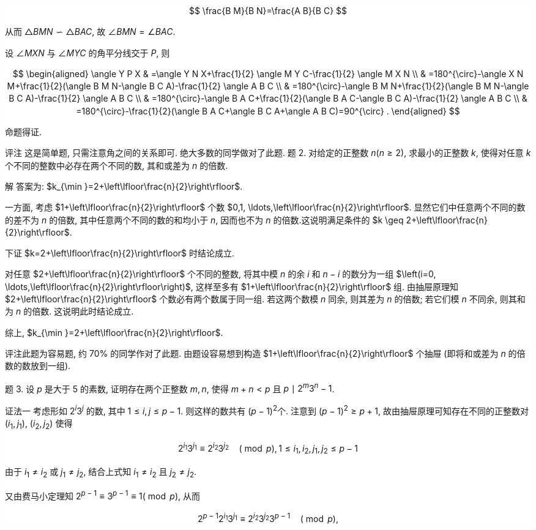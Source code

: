 $$
\frac{B M}{B N}=\frac{A B}{B C}
$$

从而 $\triangle B M N \backsim \triangle B A C$, 故 $\angle B M N=\angle B A C$.

设 $\angle M X N$ 与 $\angle M Y C$ 的角平分线交于 $P$, 则

$$
\begin{aligned}
\angle Y P X & =\angle Y N X+\frac{1}{2} \angle M Y C-\frac{1}{2} \angle M X N \\
& =180^{\circ}-\angle X N M+\frac{1}{2}(\angle B M N-\angle B C A)-\frac{1}{2} \angle A B C \\
& =180^{\circ}-\angle B M N+\frac{1}{2}(\angle B M N-\angle B C A)-\frac{1}{2} \angle A B C \\
& =180^{\circ}-\angle B A C+\frac{1}{2}(\angle B A C-\angle B C A)-\frac{1}{2} \angle A B C \\
& =180^{\circ}-\frac{1}{2}(\angle B A C+\angle B C A+\angle A B C)=90^{\circ} .
\end{aligned}
$$

命题得证.

评注 这是简单题, 只需注意角之间的关系即可. 绝大多数的同学做对了此题.
题 2. 对给定的正整数 $n(n \geq 2)$, 求最小的正整数 $k$, 使得对任意 $k$ 个不同的整数中必存在两个不同的数, 其和或差为 $n$ 的倍数.

解 答案为: $k_{\min }=2+\left\lfloor\frac{n}{2}\right\rfloor$.

一方面, 考虑 $1+\left\lfloor\frac{n}{2}\right\rfloor$ 个数 $0,1, \ldots,\left\lfloor\frac{n}{2}\right\rfloor$. 显然它们中任意两个不同的数的差不为 $n$ 的倍数, 其中任意两个不同的数的和均小于 $n$, 因而也不为 $n$ 的倍数.这说明满足条件的 $k \geq 2+\left\lfloor\frac{n}{2}\right\rfloor$.

下证 $k=2+\left\lfloor\frac{n}{2}\right\rfloor$ 时结论成立.

对任意 $2+\left\lfloor\frac{n}{2}\right\rfloor$ 个不同的整数, 将其中模 $n$ 的余 $i$ 和 $n-i$ 的数分为一组 $\left(i=0, \ldots,\left\lfloor\frac{n}{2}\right\rfloor\right)$, 这样至多有 $1+\left\lfloor\frac{n}{2}\right\rfloor$ 组. 由抽屉原理知 $2+\left\lfloor\frac{n}{2}\right\rfloor$ 个数必有两个数属于同一组. 若这两个数模 $n$ 同余, 则其差为 $n$ 的倍数; 若它们模 $n$ 不同余, 则其和为 $n$ 的倍数. 这说明此时结论成立.

综上, $k_{\min }=2+\left\lfloor\frac{n}{2}\right\rfloor$.

评注此题为容易题, 约 $70 \%$ 的同学作对了此题. 由题设容易想到构造 $1+\left\lfloor\frac{n}{2}\right\rfloor$ 个抽屉 (即将和或差为 $n$ 的倍数的数放到一组).

题 3. 设 $p$ 是大于 5 的素数, 证明存在两个正整数 $m, n$, 使得 $m+n<p$ 且 $p \mid 2^{m} 3^{n}-1$.

证法一 考虑形如 $2^{i} 3^{j}$ 的数, 其中 $1 \leq i, j \leq p-1$. 则这样的数共有 $(p-1)^{2}$个. 注意到 $(p-1)^{2} \geq p+1$, 故由抽屉原理可知存在不同的正整数对 $\left(i_{1}, j_{1}\right)$, $\left(i_{2}, j_{2}\right)$ 使得

$$
2^{i_{1}} 3^{j_{1}} \equiv 2^{i_{2}} 3^{j_{2}} \quad(\bmod p), 1 \leq i_{1}, i_{2}, j_{1}, j_{2} \leq p-1
$$

由于 $i_{1} \neq i_{2}$ 或 $j_{1} \neq j_{2}$, 结合上式知 $i_{1} \neq i_{2}$ 且 $j_{2} \neq j_{2}$.

又由费马小定理知 $2^{p-1} \equiv 3^{p-1} \equiv 1(\bmod p)$, 从而

$$
2^{p-1} 2^{i_{1}} 3^{j_{1}} \equiv 2^{i_{2}} 3^{j_{2}} 3^{p-1} \quad(\bmod p),
$$
